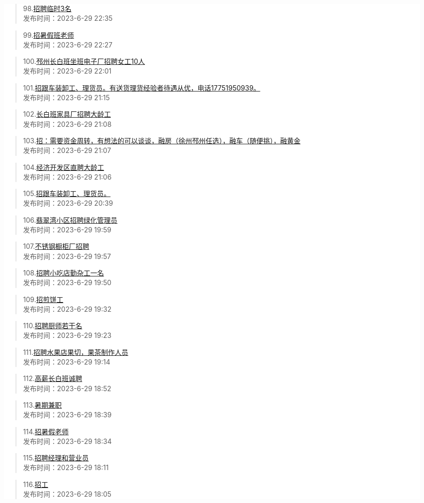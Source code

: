 >98.[招聘临时3名](https://www.pzzc.net/forum.php?mod=viewthread&tid=10323149)<br>
>发布时间：2023-6-29 22:35

>99.[招暑假班老师](https://www.pzzc.net/forum.php?mod=viewthread&tid=10323148)<br>
>发布时间：2023-6-29 22:27

>100.[邳州长白班坐班电子厂招聘女工10人](https://www.pzzc.net/forum.php?mod=viewthread&tid=10323140)<br>
>发布时间：2023-6-29 22:01

>101.[招跟车装卸工、理货员。有送货理货经验者待遇从优，电话17751950939。](https://www.pzzc.net/forum.php?mod=viewthread&tid=10323134)<br>
>发布时间：2023-6-29 21:15

>102.[长白班家具厂招聘大龄工](https://www.pzzc.net/forum.php?mod=viewthread&tid=10323130)<br>
>发布时间：2023-6-29 21:08

>103.[招：需要资金周转，有想法的可以谈谈，融房（徐州邳州任选），融车（随便挑），融黄金](https://www.pzzc.net/forum.php?mod=viewthread&tid=10323129)<br>
>发布时间：2023-6-29 21:07

>104.[经济开发区直聘大龄工](https://www.pzzc.net/forum.php?mod=viewthread&tid=10323126)<br>
>发布时间：2023-6-29 21:06

>105.[招跟车装卸工、理货员。](https://www.pzzc.net/forum.php?mod=viewthread&tid=10323121)<br>
>发布时间：2023-6-29 20:39

>106.[翡翠湾小区招聘绿化管理员](https://www.pzzc.net/forum.php?mod=viewthread&tid=10323115)<br>
>发布时间：2023-6-29 19:59

>107.[不锈钢橱柜厂招聘](https://www.pzzc.net/forum.php?mod=viewthread&tid=10323113)<br>
>发布时间：2023-6-29 19:57

>108.[招聘小吃店勤杂工一名](https://www.pzzc.net/forum.php?mod=viewthread&tid=10323112)<br>
>发布时间：2023-6-29 19:50

>109.[招煎饼工](https://www.pzzc.net/forum.php?mod=viewthread&tid=10323109)<br>
>发布时间：2023-6-29 19:32

>110.[招聘厨师若干名](https://www.pzzc.net/forum.php?mod=viewthread&tid=10323107)<br>
>发布时间：2023-6-29 19:23

>111.[招聘水果店果切，果茶制作人员](https://www.pzzc.net/forum.php?mod=viewthread&tid=10323105)<br>
>发布时间：2023-6-29 19:14

>112.[高薪长白班诚聘](https://www.pzzc.net/forum.php?mod=viewthread&tid=10323102)<br>
>发布时间：2023-6-29 18:52

>113.[暑期兼职](https://www.pzzc.net/forum.php?mod=viewthread&tid=10323101)<br>
>发布时间：2023-6-29 18:39

>114.[招暑假老师](https://www.pzzc.net/forum.php?mod=viewthread&tid=10323100)<br>
>发布时间：2023-6-29 18:34

>115.[招聘经理和营业员](https://www.pzzc.net/forum.php?mod=viewthread&tid=10323097)<br>
>发布时间：2023-6-29 18:11

>116.[招工](https://www.pzzc.net/forum.php?mod=viewthread&tid=10323096)<br>
>发布时间：2023-6-29 18:05

